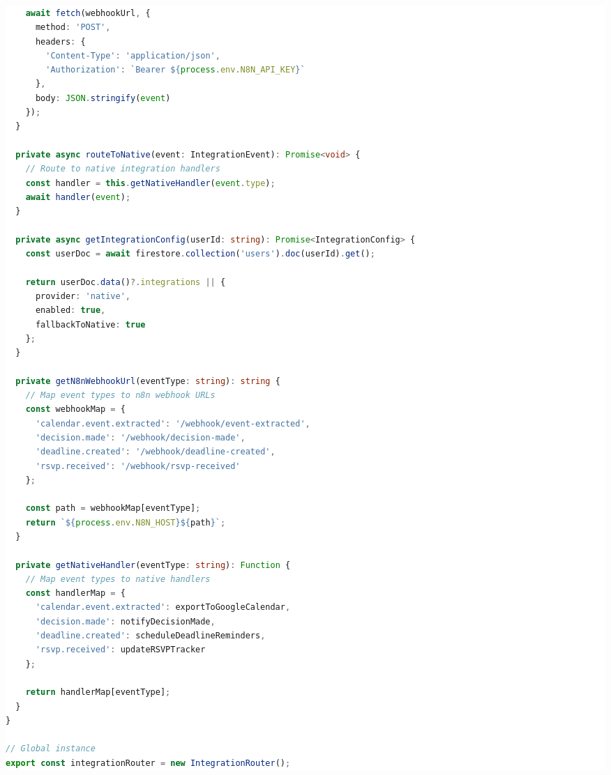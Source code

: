 ```typescript
    await fetch(webhookUrl, {
      method: 'POST',
      headers: {
        'Content-Type': 'application/json',
        'Authorization': `Bearer ${process.env.N8N_API_KEY}`
      },
      body: JSON.stringify(event)
    });
  }
  
  private async routeToNative(event: IntegrationEvent): Promise<void> {
    // Route to native integration handlers
    const handler = this.getNativeHandler(event.type);
    await handler(event);
  }
  
  private async getIntegrationConfig(userId: string): Promise<IntegrationConfig> {
    const userDoc = await firestore.collection('users').doc(userId).get();
    
    return userDoc.data()?.integrations || {
      provider: 'native',
      enabled: true,
      fallbackToNative: true
    };
  }
  
  private getN8nWebhookUrl(eventType: string): string {
    // Map event types to n8n webhook URLs
    const webhookMap = {
      'calendar.event.extracted': '/webhook/event-extracted',
      'decision.made': '/webhook/decision-made',
      'deadline.created': '/webhook/deadline-created',
      'rsvp.received': '/webhook/rsvp-received'
    };
    
    const path = webhookMap[eventType];
    return `${process.env.N8N_HOST}${path}`;
  }
  
  private getNativeHandler(eventType: string): Function {
    // Map event types to native handlers
    const handlerMap = {
      'calendar.event.extracted': exportToGoogleCalendar,
      'decision.made': notifyDecisionMade,
      'deadline.created': scheduleDeadlineReminders,
      'rsvp.received': updateRSVPTracker
    };
    
    return handlerMap[eventType];
  }
}

// Global instance
export const integrationRouter = new IntegrationRouter();
```
